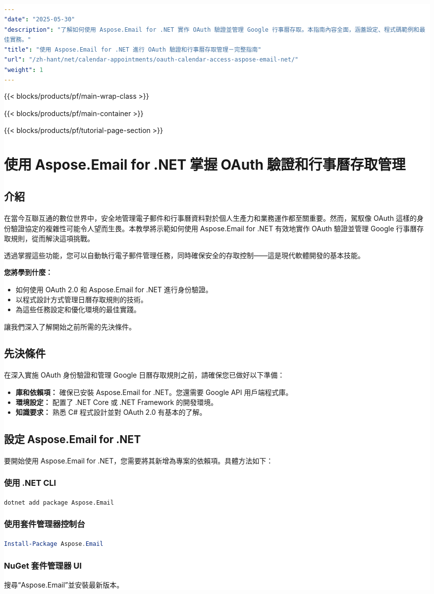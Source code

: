 ```yaml
---
"date": "2025-05-30"
"description": "了解如何使用 Aspose.Email for .NET 實作 OAuth 驗證並管理 Google 行事曆存取。本指南內容全面，涵蓋設定、程式碼範例和最佳實務。"
"title": "使用 Aspose.Email for .NET 進行 OAuth 驗證和行事曆存取管理－完整指南"
"url": "/zh-hant/net/calendar-appointments/oauth-calendar-access-aspose-email-net/"
"weight": 1
---
```


{{< blocks/products/pf/main-wrap-class >}}

{{< blocks/products/pf/main-container >}}

{{< blocks/products/pf/tutorial-page-section >}}
# 使用 Aspose.Email for .NET 掌握 OAuth 驗證和行事曆存取管理

## 介紹

在當今互聯互通的數位世界中，安全地管理電子郵件和行事曆資料對於個人生產力和業務運作都至關重要。然而，駕馭像 OAuth 這樣的身份驗證協定的複雜性可能令人望而生畏。本教學將示範如何使用 Aspose.Email for .NET 有效地實作 OAuth 驗證並管理 Google 行事曆存取規則，從而解決這項挑戰。

透過掌握這些功能，您可以自動執行電子郵件管理任務，同時確保安全的存取控制——這是現代軟體開發的基本技能。

**您將學到什麼：**
- 如何使用 OAuth 2.0 和 Aspose.Email for .NET 進行身份驗證。
- 以程式設計方式管理日曆存取規則的技術。
- 為這些任務設定和優化環境的最佳實踐。

讓我們深入了解開始之前所需的先決條件。

## 先決條件
在深入實施 OAuth 身份驗證和管理 Google 日曆存取規則之前，請確保您已做好以下準備：

- **庫和依賴項：** 確保已安裝 Aspose.Email for .NET。您還需要 Google API 用戶端程式庫。
- **環境設定：** 配置了 .NET Core 或 .NET Framework 的開發環境。
- **知識要求：** 熟悉 C# 程式設計並對 OAuth 2.0 有基本的了解。

## 設定 Aspose.Email for .NET
要開始使用 Aspose.Email for .NET，您需要將其新增為專案的依賴項。具體方法如下：

### 使用 .NET CLI
```bash
dotnet add package Aspose.Email
```

### 使用套件管理器控制台
```powershell
Install-Package Aspose.Email
```

### NuGet 套件管理器 UI
搜尋“Aspose.Email”並安裝最新版本。
